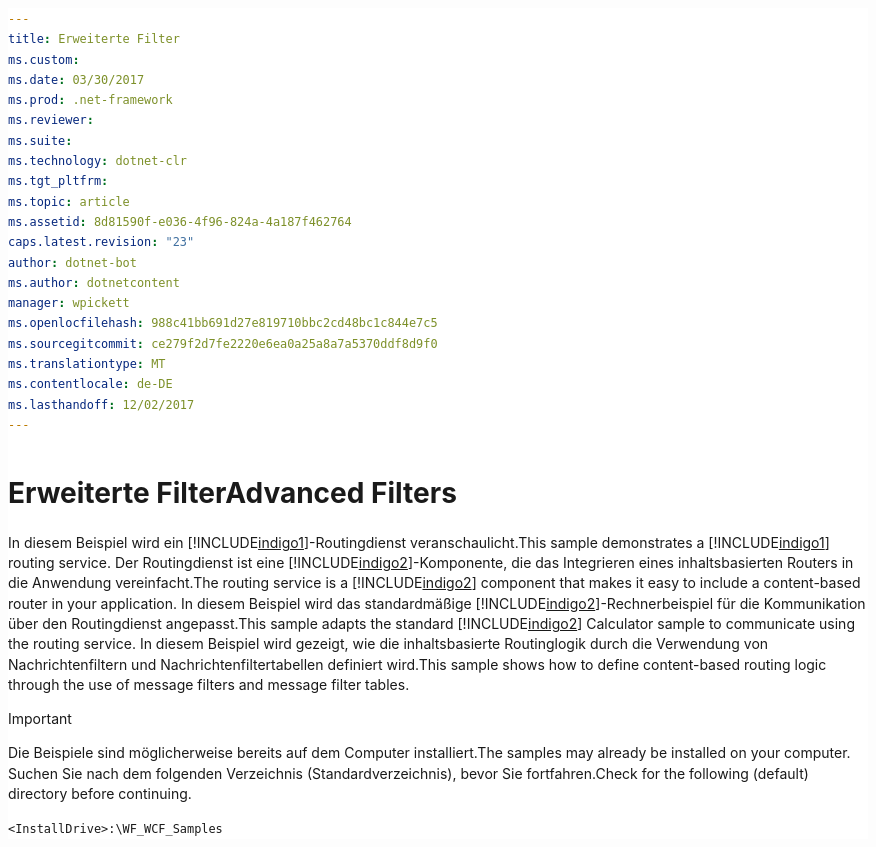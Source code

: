 ```yaml
---
title: Erweiterte Filter
ms.custom: 
ms.date: 03/30/2017
ms.prod: .net-framework
ms.reviewer: 
ms.suite: 
ms.technology: dotnet-clr
ms.tgt_pltfrm: 
ms.topic: article
ms.assetid: 8d81590f-e036-4f96-824a-4a187f462764
caps.latest.revision: "23"
author: dotnet-bot
ms.author: dotnetcontent
manager: wpickett
ms.openlocfilehash: 988c41bb691d27e819710bbc2cd48bc1c844e7c5
ms.sourcegitcommit: ce279f2d7fe2220e6ea0a25a8a7a5370ddf8d9f0
ms.translationtype: MT
ms.contentlocale: de-DE
ms.lasthandoff: 12/02/2017
---
```

# <a name="advanced-filters"></a><span data-ttu-id="8d1e6-102">Erweiterte Filter</span><span class="sxs-lookup"><span data-stu-id="8d1e6-102">Advanced Filters</span></span>
<span data-ttu-id="8d1e6-103">In diesem Beispiel wird ein [!INCLUDE[indigo1](../../../../includes/indigo1-md.md)]-Routingdienst veranschaulicht.</span><span class="sxs-lookup"><span data-stu-id="8d1e6-103">This sample demonstrates a [!INCLUDE[indigo1](../../../../includes/indigo1-md.md)] routing service.</span></span> <span data-ttu-id="8d1e6-104">Der Routingdienst ist eine [!INCLUDE[indigo2](../../../../includes/indigo2-md.md)]-Komponente, die das Integrieren eines inhaltsbasierten Routers in die Anwendung vereinfacht.</span><span class="sxs-lookup"><span data-stu-id="8d1e6-104">The routing service is a [!INCLUDE[indigo2](../../../../includes/indigo2-md.md)] component that makes it easy to include a content-based router in your application.</span></span> <span data-ttu-id="8d1e6-105">In diesem Beispiel wird das standardmäßige [!INCLUDE[indigo2](../../../../includes/indigo2-md.md)]-Rechnerbeispiel für die Kommunikation über den Routingdienst angepasst.</span><span class="sxs-lookup"><span data-stu-id="8d1e6-105">This sample adapts the standard [!INCLUDE[indigo2](../../../../includes/indigo2-md.md)] Calculator sample to communicate using the routing service.</span></span> <span data-ttu-id="8d1e6-106">In diesem Beispiel wird gezeigt, wie die inhaltsbasierte Routinglogik durch die Verwendung von Nachrichtenfiltern und Nachrichtenfiltertabellen definiert wird.</span><span class="sxs-lookup"><span data-stu-id="8d1e6-106">This sample shows how to define content-based routing logic through the use of message filters and message filter tables.</span></span>  
  
> [!IMPORTANT]
>  <span data-ttu-id="8d1e6-107">Die Beispiele sind möglicherweise bereits auf dem Computer installiert.</span><span class="sxs-lookup"><span data-stu-id="8d1e6-107">The samples may already be installed on your computer.</span></span> <span data-ttu-id="8d1e6-108">Suchen Sie nach dem folgenden Verzeichnis (Standardverzeichnis), bevor Sie fortfahren.</span><span class="sxs-lookup"><span data-stu-id="8d1e6-108">Check for the following (default) directory before continuing.</span></span>  
>   
>  `<InstallDrive>:\WF_WCF_Samples`  
>   